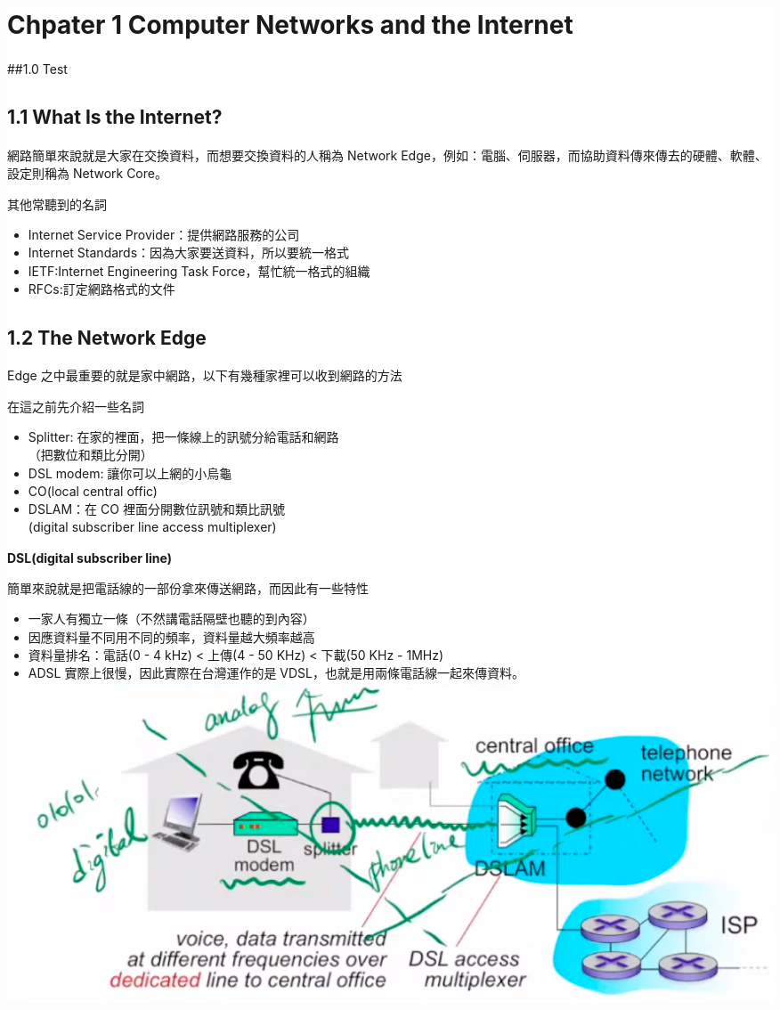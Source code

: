 # Chpater 1 Computer Networks and the Internet

##1.0
Test

## 1.1 What Is the Internet?

網路簡單來說就是大家在交換資料，而想要交換資料的人稱為 Network Edge，例如：電腦、伺服器，而協助資料傳來傳去的硬體、軟體、設定則稱為 Network Core。

其他常聽到的名詞

- Internet Service Provider：提供網路服務的公司
- Internet Standards：因為大家要送資料，所以要統一格式
- IETF:Internet Engineering Task Force，幫忙統一格式的組織
- RFCs:訂定網路格式的文件

## 1.2 The Network Edge

Edge 之中最重要的就是家中網路，以下有幾種家裡可以收到網路的方法

在這之前先介紹一些名詞

- Splitter: 在家的裡面，把一條線上的訊號分給電話和網路<br>（把數位和類比分開）
- DSL modem: 讓你可以上網的小烏龜
- CO(local central offic)
- DSLAM：在 CO 裡面分開數位訊號和類比訊號<br>(digital subscriber line access multiplexer)

**DSL(digital subscriber line)**

簡單來說就是把電話線的一部份拿來傳送網路，而因此有一些特性

- 一家人有獨立一條（不然講電話隔壁也聽的到內容）
- 因應資料量不同用不同的頻率，資料量越大頻率越高
- 資料量排名：電話(0 - 4 kHz) < 上傳(4 - 50 KHz) < 下載(50 KHz - 1MHz)
- ADSL 實際上很慢，因此實際在台灣運作的是 VDSL，也就是用兩條電話線一起來傳資料。
  ![DSL](figure/DSL.png)
